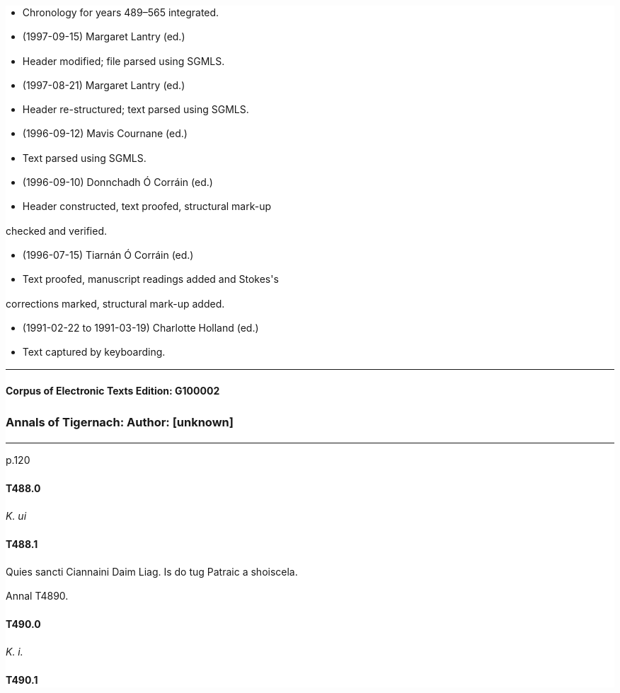 * Chronology for years 489–565 integrated.
* (1997-09-15) Margaret Lantry (ed.)

* Header modified; file parsed using SGMLS.
* (1997-08-21) Margaret Lantry (ed.)

* Header re-structured; text parsed using SGMLS.
* (1996-09-12) Mavis Cournane (ed.)

* Text parsed using SGMLS.
* (1996-09-10) Donnchadh Ó Corráin (ed.)

* Header constructed, text proofed, structural mark-up

checked and verified.
* (1996-07-15) Tiarnán Ó Corráin (ed.)

* Text proofed, manuscript readings added and Stokes's

corrections marked, structural mark-up added.
* (1991-02-22 to 1991-03-19) Charlotte Holland (ed.)

* Text captured by keyboarding.




---


#### Corpus of Electronic Texts Edition: G100002


### Annals of Tigernach: Author: [unknown]




---

p.120


#### T488.0


*K. ui*


#### T488.1


Quies sancti Ciannaini Daim Liag. Is do tug Patraic a shoiscela.


Annal T4890. 
#### T490.0


*K. i.*


#### T490.1
